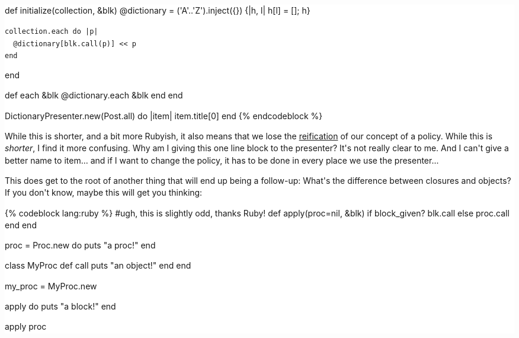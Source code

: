   def initialize(collection, &blk)
    @dictionary = ('A'..'Z').inject({}) {|h, l| h[l] = []; h}

    collection.each do |p|
      @dictionary[blk.call(p)] << p
    end
  end

  def each &blk
    @dictionary.each &blk
  end
end

DictionaryPresenter.new(Post.all) do |item|
  item.title[0]
end
{% endcodeblock %}

While this is shorter, and a bit more Rubyish, it also means that we lose the
<a href="http://en.wikipedia.org/wiki/Reification_(computer_science)">reification</a> of
our concept of a policy. While this is _shorter_, I find it more
confusing. Why am I giving this one line block to the presenter? It's not really
clear to me. And I can't give a better name to item... and if I want to change
the policy, it has to be done in every place we use the presenter...

This does get to the root of another thing that will end up being a follow-up:
What's the difference between closures and objects? If you don't know, maybe
this will get you thinking:

{% codeblock lang:ruby %}
#ugh, this is slightly odd, thanks Ruby!
def apply(proc=nil, &blk)
  if block_given?
    blk.call
  else
    proc.call
  end
end

proc = Proc.new do
  puts "a proc!"
end

class MyProc
  def call
    puts "an object!"
  end
end

my_proc = MyProc.new

apply do
  puts "a block!"
end

apply proc

